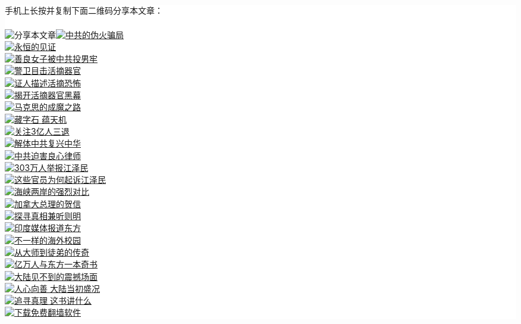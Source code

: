 ####
手机上长按并复制下面二维码分享本文章：<br><br><img src="http://www.hehaibao.com/qr/index.php?m=1&e=L&p=10&t=&d=https://github.com/clbjqp2826/djy/blob/master/gb/19/10/9/n11578594.md%231" title="分享本文章"></td><td VALIGN=TOP><a href="https://github.com/clbjqp2826/djy/blob/master/gb/16/1/21/n4622075.md?dfh#1" target="_blank"><img src="https://raw.githubusercontent.com/clbjqp2826/djy/master/gb/300/wei-f1.jpg" title="中共的伪火骗局"  alt="中共的伪火骗局"></a><br><a href="https://github.com/clbjqp2826/yh/blob/master/README.md?dfh#1" target="_blank"><img src="https://raw.githubusercontent.com/clbjqp2826/djy/master/gb/300/yong-h.jpg" title="永恒的见证"  alt="永恒的见证"></a><br><a href="https://github.com/clbjqp2826/djy/blob/master/gb/13/9/29/n3974789.md?dfh#1" target="_blank"><img src="https://raw.githubusercontent.com/clbjqp2826/djy/master/gb/300/shang-lnz.jpg" title="善良女子被中共投男牢"  alt="善良女子被中共投男牢"></a><br><a href="https://github.com/clbjqp2826/djy/blob/master/gb/16/3/16/n4663449.md?dfh#1" target="_blank"><img src="https://raw.githubusercontent.com/clbjqp2826/djy/master/gb/300/huo-z3.jpg" title="警卫目击活摘器官"  alt="警卫目击活摘器官"></a><br><a href="https://github.com/clbjqp2826/djy/blob/master/gb/16/8/7/n8177641.md?dfh#1" target="_blank"><img src="https://raw.githubusercontent.com/clbjqp2826/djy/master/gb/300/huo-z4.jpg" title="证人描述活摘恐怖"  alt="证人描述活摘恐怖"></a><br><a href="https://github.com/clbjqp2826/djy/blob/master/gb/10/4/19/n2881569.md?dfh#1" target="_blank"><img src="https://raw.githubusercontent.com/clbjqp2826/djy/master/gb/300/huo-z1.jpg" title="揭开活摘器官黑幕"  alt="揭开活摘器官黑幕"></a><br><a href="https://github.com/clbjqp2826/djy/blob/master/gb/10/11/7/n3077476.md?dfh#1" target="_blank"><img src="https://raw.githubusercontent.com/clbjqp2826/djy/master/gb/300/ma-ks.jpg" title="马克思的成魔之路"  alt="马克思的成魔之路"></a><br><a href="https://github.com/clbjqp2826/djy/blob/master/gb/14/6/9/n4173977.md?dfh#1" target="_blank"><img src="https://raw.githubusercontent.com/clbjqp2826/djy/master/gb/300/chang-zs.jpg" title="藏字石 蕴天机"  alt="藏字石 蕴天机"></a><br><a href="https://github.com/clbjqp2826/djy/blob/master/gb/18/5/10/n10381511.md?dfh#1" target="_blank"><img src="https://raw.githubusercontent.com/clbjqp2826/djy/master/gb/300/st1.jpg" title="关注3亿人三退"  alt="关注3亿人三退"></a><br><a href="https://github.com/clbjqp2826/djy/blob/master/gb/18/3/21/n10237682.md?dfh#1" target="_blank"><img src="https://raw.githubusercontent.com/clbjqp2826/djy/master/gb/300/jie-t.jpg" title="解体中共复兴中华"  alt="解体中共复兴中华"></a><br><a href="https://github.com/clbjqp2826/djy/blob/master/gb/9/2/9/n2422991.md?dfh#1" target="_blank"><img src="https://raw.githubusercontent.com/clbjqp2826/djy/master/gb/300/gao-zs.jpg" title="中共迫害良心律师"  alt="中共迫害良心律师"></a><br><a href="https://github.com/clbjqp2826/djy/blob/master/gb/18/12/9/n10900044.md?dfh#1" target="_blank"><img src="https://raw.githubusercontent.com/clbjqp2826/djy/master/gb/300/sj1.jpg" title="303万人举报江泽民"  alt="303万人举报江泽民"></a><br><a href="https://github.com/clbjqp2826/djy/blob/master/gb/18/8/28/n10672014.md?dfh#1" target="_blank"><img src="https://raw.githubusercontent.com/clbjqp2826/djy/master/gb/300/sj2.jpg" title="这些官员为何起诉江泽民"  alt="这些官员为何起诉江泽民"></a><br><a href="https://github.com/clbjqp2826/djy/blob/master/gb/8/12/18/n2367165.md?dfh#1" target="_blank"><img src="https://raw.githubusercontent.com/clbjqp2826/djy/master/gb/300/liangan.jpg" title="海峡两岸的强烈对比"  alt="海峡两岸的强烈对比"></a><br><a href="https://github.com/clbjqp2826/djy/blob/master/gb/15/5/5/n4427238.md?dfh#1" target="_blank"><img src="https://raw.githubusercontent.com/clbjqp2826/djy/master/gb/300/jia-ndzl.jpg" title="加拿大总理的贺信"  alt="加拿大总理的贺信"></a><br>
<a href="https://github.com/clbjqp2826/djy/blob/master/gb/11/6/17/n3289382.md?dfh#1" target="_blank"><img src="https://raw.githubusercontent.com/clbjqp2826/djy/master/gb/300/xiao-wd.jpg" title="探寻真相兼听则明"  alt="探寻真相兼听则明"></a><br><a href="https://github.com/clbjqp2826/djy/blob/master/gb/18/10/27/n10812623.md?dfh#1" target="_blank"><img src="https://raw.githubusercontent.com/clbjqp2826/djy/master/gb/300/yindu.jpg" title="印度媒体报道东方"  alt="印度媒体报道东方"></a><br><a href="https://github.com/clbjqp2826/djy/blob/master/gb/18/6/9/n10469652.md?dfh#1" target="_blank"><img src="https://raw.githubusercontent.com/clbjqp2826/djy/master/gb/300/xie-j.jpg" title="不一样的海外校园"  alt="不一样的海外校园"></a><br><a href="https://github.com/clbjqp2826/djy/blob/master/gb/7/4/5/n1669415.md?dfh#1" target="_blank"><img src="https://raw.githubusercontent.com/clbjqp2826/djy/master/gb/300/li-up.jpg" title="从大师到徒弟的传奇"  alt="从大师到徒弟的传奇"></a><br><a href="https://github.com/clbjqp2826/djy/blob/master/gb/17/5/26/n9191512.md?dfh#1" target="_blank"><img src="https://raw.githubusercontent.com/clbjqp2826/djy/master/gb/300/zfl2.jpg" title="亿万人与东方一本奇书"  alt="亿万人与东方一本奇书"></a><br><a href="https://github.com/clbjqp2826/djy/blob/master/gb/13/11/27/n4020290.md?dfh#1" target="_blank"><img src="https://raw.githubusercontent.com/clbjqp2826/djy/master/gb/300/zhen-h.jpg" title="大陆见不到的震撼场面"  alt="大陆见不到的震撼场面"></a><br><a href="https://github.com/clbjqp2826/djy/blob/master/gb/15/7/17/n4482910.md?dfh#1" target="_blank"><img src="https://raw.githubusercontent.com/clbjqp2826/djy/master/gb/300/dalu-sk.jpg" title="人心向善 大陆当初盛况"  alt="人心向善 大陆当初盛况"></a><br><a href="https://github.com/clbjqp2826/djy/blob/master/gb/9/10/15/n2689419.md?dfh#1" target="_blank"><img src="https://raw.githubusercontent.com/clbjqp2826/djy/master/gb/300/zfl1.jpg" title="追寻真理 这书讲什么"  alt="追寻真理 这书讲什么"></a><br><a href="https://github.com/clbjqp2826/www/blob/master/README.md?dfh#1" target="_blank"><img src="https://raw.githubusercontent.com/clbjqp2826/djy/master/gb/300/fq1.jpg" title="下载免费翻墙软件"  alt="下载免费翻墙软件"></a><br></td></tr></table>

